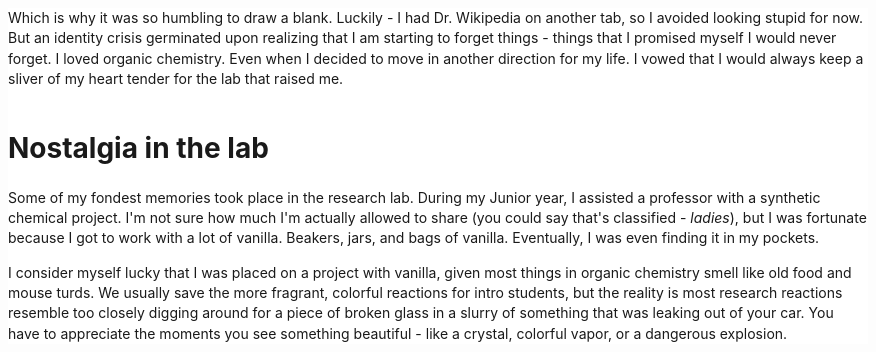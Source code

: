 Which is why it was so humbling to draw a blank.  Luckily - I had Dr. Wikipedia on another tab, so I avoided looking stupid for now.  But an identity crisis germinated upon realizing that I am starting to forget things - things that I promised myself I would never forget.  I loved organic chemistry.  Even when I decided to move in another direction for my life.  I vowed that I would always keep a sliver of my heart tender for the lab that raised me.

# Nostalgia in the lab

Some of my fondest memories took place in the research lab.  During my Junior year, I assisted a professor with a synthetic chemical project.  I'm not sure how much I'm actually allowed to share (you could say that's classified - *ladies*), but I was fortunate because I got to work with a lot of vanilla.  Beakers, jars, and bags of vanilla.  Eventually, I was even finding it in my pockets.

I consider myself lucky that I was placed on a project with vanilla, given most things in organic chemistry smell like old food and mouse turds.  We usually save the more fragrant, colorful reactions for intro students, but the reality is most research reactions resemble too closely digging around for a piece of broken glass in a slurry of something that was leaking out of your car.  You have to appreciate the moments you see something beautiful - like a crystal, colorful vapor, or a dangerous explosion.
